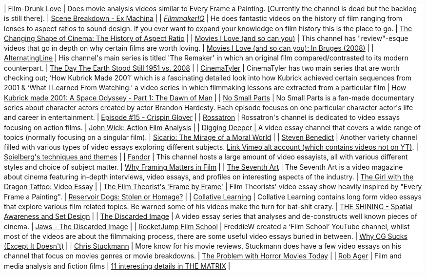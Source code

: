 | [Film-Drunk Love](https://www.youtube.com/channel/UCHH1opUx5AW0QGJv9Usvbow) | Does movie analysis videos similar to Every Frame a Painting. [Currently the channel is dead but the backlog is still there]. | [Scene Breakdown - Ex Machina](https://www.youtube.com/watch?v=V_8oqbHdsNk&ab_channel=Film-DrunkLove) |
| [*FilmmakerIQ*](https://www.youtube.com/channel/UCSFAYalJ2Q7Tm_WmLgetmeg) | He does fantastic videos on the history of film ranging from lenses to aspect ratios to sound design. If you ever want to expand your knowledge on film history this is the place to go. | [The Changing Shape of Cinema: The History of Aspect Ratio](https://www.youtube.com/watch?v=3CgrMsjGk7k) |
| [Movies I Love (and so can you)](https://www.youtube.com/user/MarcusHalberstram88/featured&ab_channel=MoviesILove(andsocanyou)) | This channel has "review"-esque videos that go in depth on why certain films are worth loving. | [Movies I Love (and so can you): In Bruges (2008)](https://www.youtube.com/watch?v=dhpNun_umE0) |
| [AlternatingLine](https://www.youtube.com/channel/UC1Ra1PtRYMwv2DO7DfXA9Tw/videos?&ab_channel=AlternatingLine) | His channel's main series is titled 'The Remaker' in which an original film compared/contrasted to its modern counterpart. | [The Day The Earth Stood Still 1951 vs. 2008](https://youtu.be/hmFYAmp9yiA) |
| [CinemaTyler](https://www.youtube.com/channel/UC7GV-3hrA9kDKrren0QMKMg/videos?&ab_channel=CinemaTyler) | CinemaTyler has two main series that are worth checking out; ‘How Kubrick Made 2001’ which is a fascinating detailed look into how Kubrick achieved certain sequences from 2001 & ‘What I Learned From Watching:’ a video series in which filmmaking lessons are extracted from a particular film | [How Kubrick made 2001: A Space Odyssey - Part 1: The Dawn of Man](https://youtu.be/AgNyCluIRhA) |
| [No Small Parts](https://www.youtube.com/user/NoSmallPartsShow?&ab_channel=NoSmallParts) | No Small Parts is a fan-made documentary series about character actors created by actor Brandon Hardesty. Each episode focuses on one particular character actor's life and career in entertainment. | [Episode #15 - Crispin Glover](https://www.youtube.com/watch?v=-o7y46538dU) |
| [Rossatron](https://www.youtube.com/user/UFilmmaker/videos?&ab_channel=Rossatron) | Rossatron's channel is dedicated to video essays focusing on action films. | [John Wick: Action Film Analysis](https://www.youtube.com/user/UFilmmaker/videos?view=0&flow=grid&sort=p&ab_channel=Rossatron) |
| [Digging Deeper](https://www.youtube.com/channel/UCmuB730A5QO62AJp1sF1cgQ/about?&ab_channel=DiggingDeeper) | A video essay channel that covers a wide range of topics (normally focusing on a singular film). | [Sicario: The Mirage of a Moral World](https://www.youtube.com/watch?v=0nrjHF7wPbs) |
| [Steven Benedict](https://www.youtube.com/channel/UCgglvxEu23eZlk4ItehWQlw) | Another variety channel filled with various types of video essays exploring different subjects. [Link Vimeo alt account (which contains videos not on YT)](https://vimeo.com/stevenbenedict/videos/page:2/sort:date). | [Spielberg's techniques and themes](https://www.youtube.com/watch?v=-uCBYFHRHU0&ab_channel=StevenBenedict) |
| [Fandor](https://www.youtube.com/user/Fandorific/videos?&ab_channel=Fandor) | This channel hosts a large amount of video essayists, all with various different styles and choice of subject matter. | [Why Framing Matters in Film](https://www.youtube.com/watch?v=mwTaHhxHmAQ&ab_channel=Fandor) |
| [The Seventh Art](https://www.youtube.com/channel/UCPuOl9pvNoFCc2wepEDsQZw) | The Seventh Art is a video magazine about cinema featuring in-depth interviews, video essays, and profiles on interesting aspects of the industry. | [The Girl with the Dragon Tattoo: Video Essay](https://www.youtube.com/watch?v=nNAGsOw8e0M) |
| [The Film Theorist's 'Frame by Frame'](https://www.youtube.com/playlist?list=PLHLoLiL1nL8GdoFpQumt3sLa46TGzZiFP) | Film Theorists' video essay show heavily inspired by "Every Frame a Painting". | [Reservoir Dogs: Stolen or Homage?](https://youtu.be/lVCpXYBFvuo) |
| [Collative Learning](https://www.youtube.com/channel/UC9wMJIgU25UtMV3arDeHDyA) | Collative Learning contains long form video essays that explore various film related topics. Be warned some of his videos make the turn for bat-shit crazy. | [THE SHINING - Spatial Awareness and Set Design](https://www.youtube.com/watch?v=0sUIxXCCFWw&ab_channel=CollativeLearning) |
| [The Discarded Image](https://www.youtube.com/channel/UCJKLIcSts_4XpVbORwzLZVw) | A video essay series that analyses and de-constructs well known pieces of cinema. | [Jaws - The Discarded Image](https://www.youtube.com/watch?v=Z_Tq91Sq-94&ab_channel=TheDiscardedImage) |
| [RocketJump Film School](https://www.youtube.com/playlist?list=PLw_JAmvzR_MA8SJ-bITqU4Gbop8JwuIca) | FreddieW created a ‘Film School’ YouTube channel, whilst most of the videos are about the filmmaking process, there are some useful video essays buried in between. | [Why CG Sucks (Except It Doesn't)](https://www.youtube.com/playlist?list=PLw_JAmvzR_MA8SJ-bITqU4Gbop8JwuIca) |
| [Chris Stuckmann](https://www.youtube.com/playlist?list=PLB6N1J-D-TR6TO8Puhn9zqmtYZJaUOjuB) | More know for his movie reviews, Stuckmann does have a few video essays on his channel that focus on movies genres or movie breakdowns. | [The Problem with Horror Movies Today](https://www.youtube.com/playlist?list=PLB6N1J-D-TR6TO8Puhn9zqmtYZJaUOjuB) |
| [Rob Ager](https://www.youtube.com/user/robag555?&ab_channel=RobAger) |          Film and media analysis and fiction films           | [11 interesting details in THE MATRIX](https://www.youtube.com/watch?v=8xcr96JG4fc) |